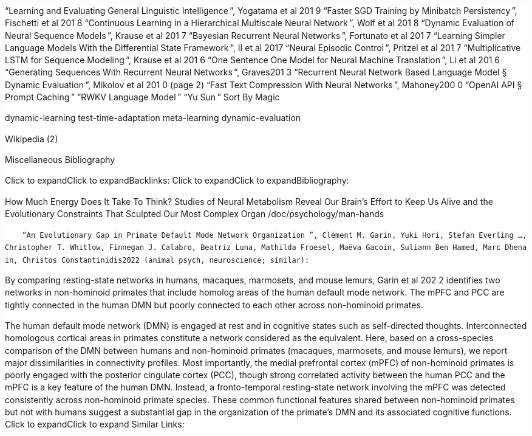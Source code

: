 “Learning and Evaluating General Linguistic Intelligence ”, Yogatama et  al 201 9
“Faster SGD Training by Minibatch Persistency ”, Fischetti et  al 201 8
“Continuous Learning in a Hierarchical Multiscale Neural Network ”, Wolf et  al 201 8
“Dynamic Evaluation of Neural Sequence Models ”, Krause et  al 201 7
“Bayesian Recurrent Neural Networks ”, Fortunato et  al 201 7
“Learning Simpler Language Models With the Differential State Framework ”, II et al 2017
“Neural Episodic Control ”, Pritzel et  al 201 7
“Multiplicative LSTM for Sequence Modeling ”, Krause et  al 201 6
“One Sentence One Model for Neural Machine Translation ”, Li et  al 201 6
“Generating Sequences With Recurrent Neural Networks ”, Graves201 3
“Recurrent Neural Network Based Language Model § Dynamic Evaluation ”, Mikolov et  al 201 0 (page 2)
“Fast Text Compression With Neural Networks ”, Mahoney200 0
“OpenAI API § Prompt Caching ”
“RWKV Language Model ”
“Yu Sun ”
Sort By Magic

dynamic-learning
test-time-adaptation
meta-learning
dynamic-evaluation

Wikipedia (2)

Miscellaneous
Bibliography


Click to expandClick to expandBacklinks:
Click to expandClick to expandBibliography:

		
	

How Much Energy Does It Take To Think? Studies of Neural Metabolism Reveal Our Brain’s Effort to Keep Us Alive and the Evolutionary Constraints That Sculpted Our Most Complex Organ
 /doc/psychology/man-hands

	
		“An Evolutionary Gap in Primate Default Mode Network Organization ”, Clément M. Garin, Yuki Hori, Stefan Everling …, Christopher T. Whitlow, Finnegan J. Calabro, Beatriz Luna, Mathilda Froesel, Maëva Gacoin, Suliann Ben Hamed, Marc Dhenain, Christos Constantinidis2022 (animal psych, neuroscience; similar):
	
	
		
		
By comparing resting-state networks in humans, macaques, marmosets, and mouse lemurs, Garin et  al 202 2 identifies two networks in non-hominoid primates that include homolog areas of the human default mode network. The mPFC and PCC are tightly connected in the human DMN but poorly connected to each other across non-hominoid primates.



The human default mode network (DMN) is engaged at rest and in cognitive states such as self-directed thoughts. Interconnected homologous cortical areas in primates constitute a network considered as the equivalent.
Here, based on a cross-species comparison of the DMN between humans and non-hominoid primates (macaques, marmosets, and mouse lemurs), we report major dissimilarities in connectivity profiles. Most importantly, the medial prefrontal cortex (mPFC) of non-hominoid primates is poorly engaged with the posterior cingulate cortex (PCC), though strong correlated activity between the human PCC and the mPFC is a key feature of the human DMN. Instead, a fronto-temporal resting-state network involving the mPFC was detected consistently across non-hominoid primate species.
These common functional features shared between non-hominoid primates but not with humans suggest a substantial gap in the organization of the primate’s DMN and its associated cognitive functions.
Click to expandClick to expand
Similar Links:
